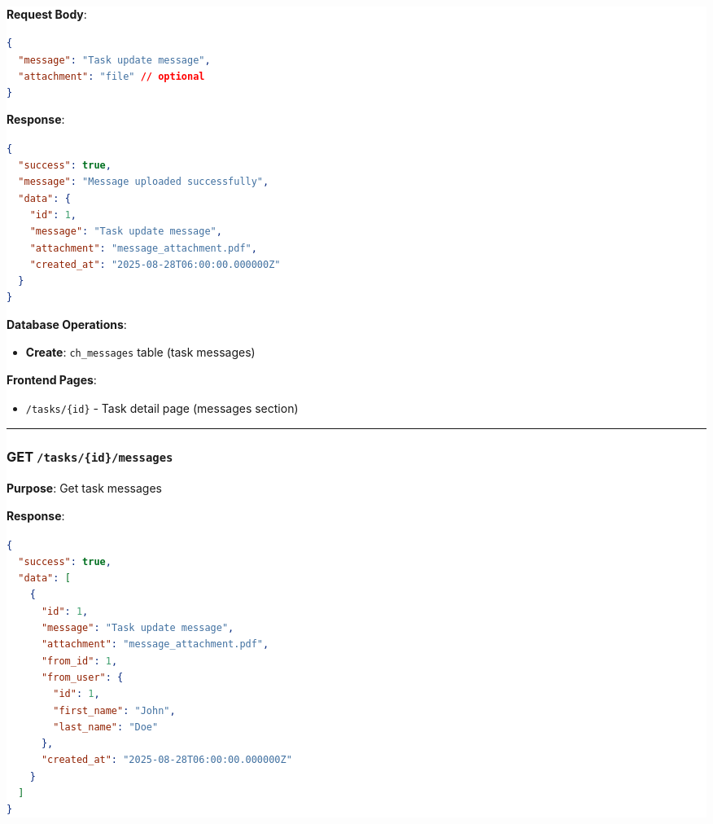 **Request Body**:
```json
{
  "message": "Task update message",
  "attachment": "file" // optional
}
```

**Response**:
```json
{
  "success": true,
  "message": "Message uploaded successfully",
  "data": {
    "id": 1,
    "message": "Task update message",
    "attachment": "message_attachment.pdf",
    "created_at": "2025-08-28T06:00:00.000000Z"
  }
}
```

**Database Operations**:
- **Create**: `ch_messages` table (task messages)

**Frontend Pages**:
- `/tasks/{id}` - Task detail page (messages section)

---

### GET `/tasks/{id}/messages`
**Purpose**: Get task messages

**Response**:
```json
{
  "success": true,
  "data": [
    {
      "id": 1,
      "message": "Task update message",
      "attachment": "message_attachment.pdf",
      "from_id": 1,
      "from_user": {
        "id": 1,
        "first_name": "John",
        "last_name": "Doe"
      },
      "created_at": "2025-08-28T06:00:00.000000Z"
    }
  ]
}
```
